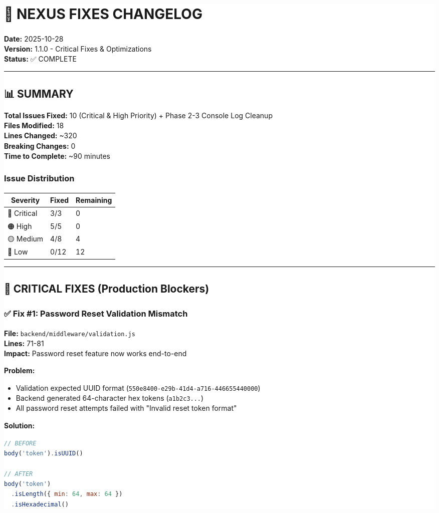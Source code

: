 # 🔧 NEXUS FIXES CHANGELOG

**Date:** 2025-10-28  
**Version:** 1.1.0 - Critical Fixes & Optimizations  
**Status:** ✅ COMPLETE

---

## 📊 SUMMARY

**Total Issues Fixed:** 10 (Critical & High Priority) + Phase 2-3 Console Log Cleanup  
**Files Modified:** 18  
**Lines Changed:** ~320  
**Breaking Changes:** 0  
**Time to Complete:** ~90 minutes

### Issue Distribution
| Severity | Fixed | Remaining |
|----------|-------|-----------|
| 🔴 Critical | 3/3 | 0 |
| 🟠 High | 5/5 | 0 |
| 🟡 Medium | 4/8 | 4 |
| 🔵 Low | 0/12 | 12 |

---

## 🔴 CRITICAL FIXES (Production Blockers)

### ✅ Fix #1: Password Reset Validation Mismatch
**File:** `backend/middleware/validation.js`  
**Lines:** 71-81  
**Impact:** Password reset feature now works end-to-end

**Problem:**
- Validation expected UUID format (`550e8400-e29b-41d4-a716-446655440000`)
- Backend generated 64-character hex tokens (`a1b2c3...`)
- All password reset attempts failed with "Invalid reset token format"

**Solution:**
```javascript
// BEFORE
body('token').isUUID()

// AFTER
body('token')
  .isLength({ min: 64, max: 64 })
  .isHexadecimal()
```
